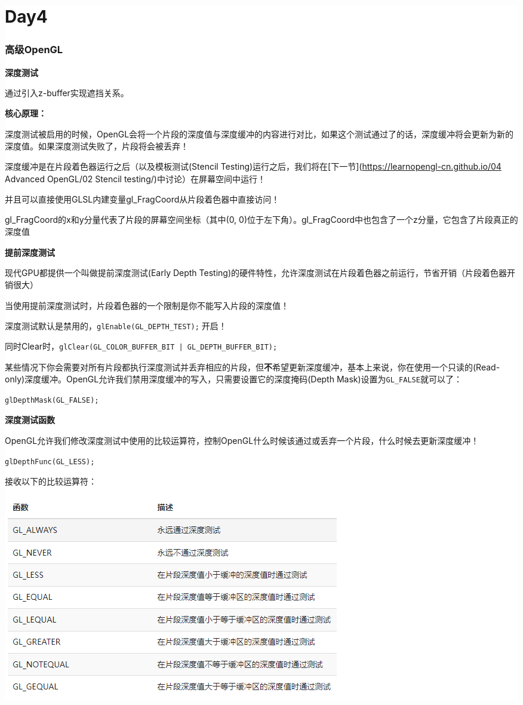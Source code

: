 







# Day4

### 高级OpenGL



**深度测试**

通过引入z-buffer实现遮挡关系。

**核心原理：**

深度测试被启用的时候，OpenGL会将一个片段的深度值与深度缓冲的内容进行对比，如果这个测试通过了的话，深度缓冲将会更新为新的深度值。如果深度测试失败了，片段将会被丢弃！



深度缓冲是在片段着色器运行之后（以及模板测试(Stencil Testing)运行之后，我们将在[下一节](https://learnopengl-cn.github.io/04 Advanced OpenGL/02 Stencil testing/)中讨论）在屏幕空间中运行！

并且可以直接使用GLSL内建变量gl_FragCoord从片段着色器中直接访问！

gl_FragCoord的x和y分量代表了片段的屏幕空间坐标（其中(0, 0)位于左下角）。gl_FragCoord中也包含了一个z分量，它包含了片段真正的深度值



**提前深度测试**

现代GPU都提供一个叫做提前深度测试(Early Depth Testing)的硬件特性，允许深度测试在片段着色器之前运行，节省开销（片段着色器开销很大）

当使用提前深度测试时，片段着色器的一个限制是你不能写入片段的深度值！



深度测试默认是禁用的，`glEnable(GL_DEPTH_TEST);` 开启！

同时Clear时，`glClear(GL_COLOR_BUFFER_BIT | GL_DEPTH_BUFFER_BIT);`

某些情况下你会需要对所有片段都执行深度测试并丢弃相应的片段，但**不**希望更新深度缓冲，基本上来说，你在使用一个只读的(Read-only)深度缓冲。OpenGL允许我们禁用深度缓冲的写入，只需要设置它的深度掩码(Depth Mask)设置为`GL_FALSE`就可以了：

`glDepthMask(GL_FALSE);`



**深度测试函数**

OpenGL允许我们修改深度测试中使用的比较运算符，控制OpenGL什么时候该通过或丢弃一个片段，什么时候去更新深度缓冲！

`glDepthFunc(GL_LESS);`

接收以下的比较运算符：

![image-20240627121136326](Study.assets/image-20240627121136326.png)